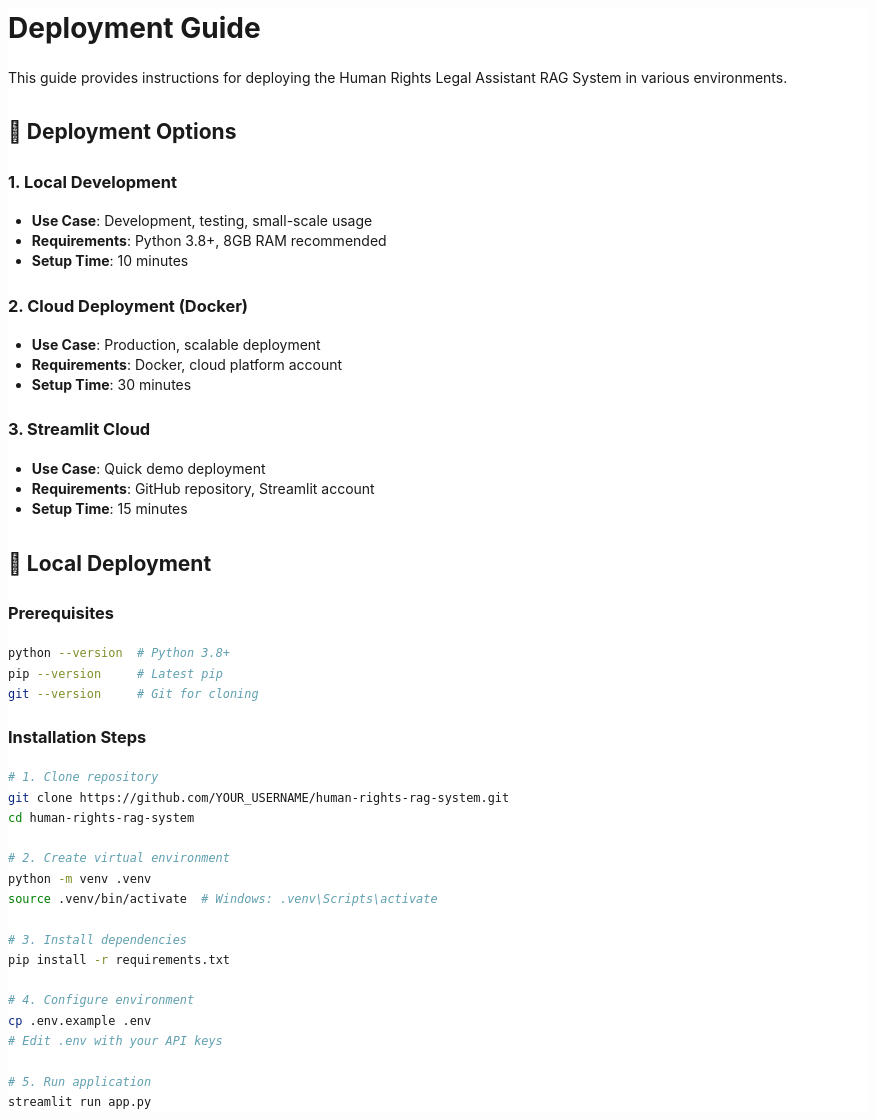 # Deployment Guide

This guide provides instructions for deploying the Human Rights Legal Assistant RAG System in various environments.

## 🚀 Deployment Options

### 1. Local Development
- **Use Case**: Development, testing, small-scale usage
- **Requirements**: Python 3.8+, 8GB RAM recommended
- **Setup Time**: 10 minutes

### 2. Cloud Deployment (Docker)
- **Use Case**: Production, scalable deployment
- **Requirements**: Docker, cloud platform account
- **Setup Time**: 30 minutes

### 3. Streamlit Cloud
- **Use Case**: Quick demo deployment
- **Requirements**: GitHub repository, Streamlit account
- **Setup Time**: 15 minutes

## 🔧 Local Deployment

### Prerequisites
```bash
python --version  # Python 3.8+
pip --version     # Latest pip
git --version     # Git for cloning
```

### Installation Steps
```bash
# 1. Clone repository
git clone https://github.com/YOUR_USERNAME/human-rights-rag-system.git
cd human-rights-rag-system

# 2. Create virtual environment
python -m venv .venv
source .venv/bin/activate  # Windows: .venv\Scripts\activate

# 3. Install dependencies
pip install -r requirements.txt

# 4. Configure environment
cp .env.example .env
# Edit .env with your API keys

# 5. Run application
streamlit run app.py
```
